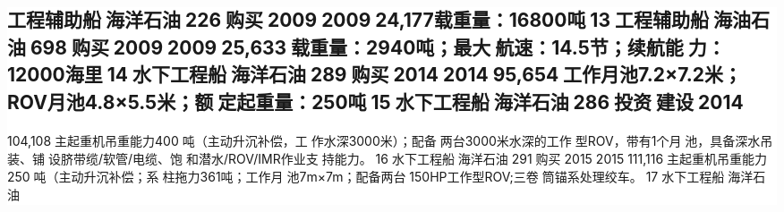 工程辅助船
海洋石油
226
购买
2009
2009
24,177载重量：16800吨
13
工程辅助船
海油石油
698
购买
2009
2009
25,633
载重量：2940吨；最大
航速：14.5节；续航能
力：12000海里
14
水下工程船
海洋石油
289
购买
2014
2014
95,654
工作月池7.2×7.2米；
ROV月池4.8×5.5米；额
定起重量：250吨
15
水下工程船
海洋石油
286
投资
建设
2014
-
104,108
主起重机吊重能力400
吨（主动升沉补偿，工
作水深3000米）；配备
两台3000米水深的工作
型ROV，带有1个月
池，具备深水吊装、铺
设脐带缆/软管/电缆、饱
和潜水/ROV/IMR作业支
持能力。
16
水下工程船
海洋石油
291
购买
2015
2015
111,116
主起重机吊重能力250
吨（主动升沉补偿；系
柱拖力361吨；工作月
池7m×7m；配备两台
150HP工作型ROV;三卷
筒锚系处理绞车。
17
水下工程船
海洋石油
